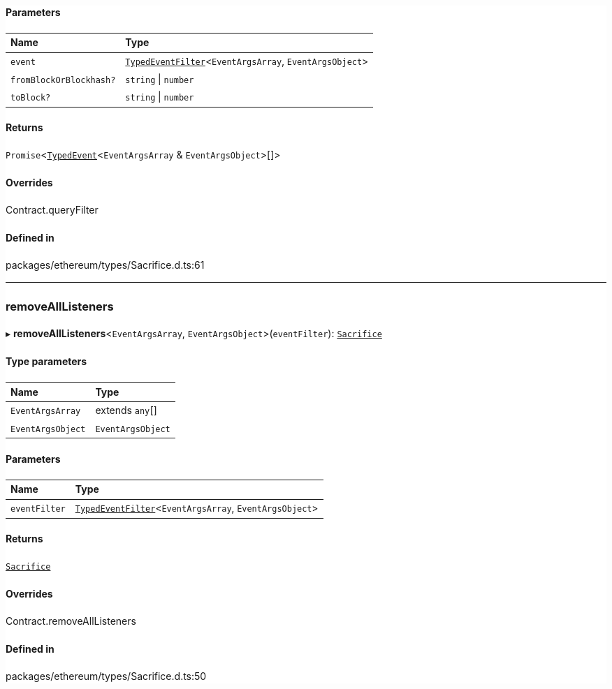 #### Parameters

| Name | Type |
| :------ | :------ |
| `event` | [`TypedEventFilter`](../interfaces/typedeventfilter.md)<`EventArgsArray`, `EventArgsObject`\> |
| `fromBlockOrBlockhash?` | `string` \| `number` |
| `toBlock?` | `string` \| `number` |

#### Returns

`Promise`<[`TypedEvent`](../interfaces/typedevent.md)<`EventArgsArray` & `EventArgsObject`\>[]\>

#### Overrides

Contract.queryFilter

#### Defined in

packages/ethereum/types/Sacrifice.d.ts:61

___

### removeAllListeners

▸ **removeAllListeners**<`EventArgsArray`, `EventArgsObject`\>(`eventFilter`): [`Sacrifice`](sacrifice.md)

#### Type parameters

| Name | Type |
| :------ | :------ |
| `EventArgsArray` | extends `any`[] |
| `EventArgsObject` | `EventArgsObject` |

#### Parameters

| Name | Type |
| :------ | :------ |
| `eventFilter` | [`TypedEventFilter`](../interfaces/typedeventfilter.md)<`EventArgsArray`, `EventArgsObject`\> |

#### Returns

[`Sacrifice`](sacrifice.md)

#### Overrides

Contract.removeAllListeners

#### Defined in

packages/ethereum/types/Sacrifice.d.ts:50

